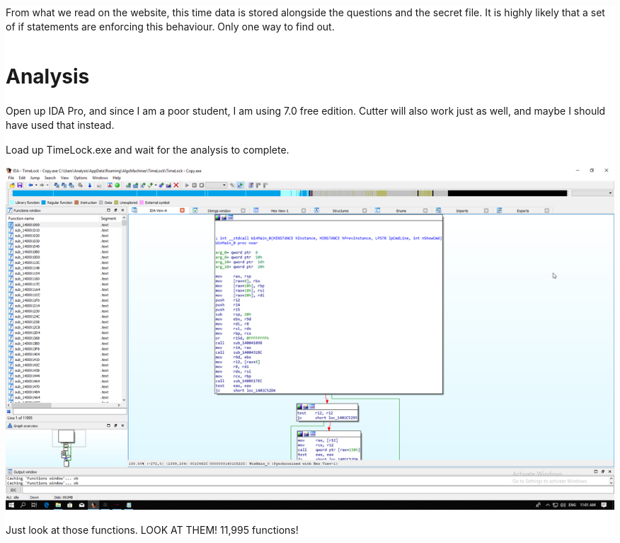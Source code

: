 From what we read on the website, this time data is stored alongside the questions and the secret file. It is highly likely that a set of if statements are enforcing this behaviour. Only one way to find out.

# Analysis

Open up IDA Pro, and since I am a poor student, I am using 7.0 free edition. Cutter will also work just as well, and maybe I should have used that instead.

Load up TimeLock.exe and wait for the analysis to complete.

![IDA](/assets/images/2019_006.png)

Just look at those functions. LOOK AT THEM! 11,995 functions! 
